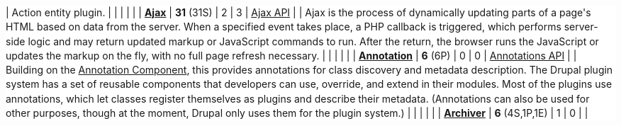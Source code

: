 | Action entity plugin.                                                                                                                                                                                                                                                                                                                                                                                                                                                                                                                                                                  |                             |            |                                                                                                                             |                                                                                                                                                                                                                                         |
| [**Ajax**](https://git.drupalcode.org/project/drupal/-/tree/9.3.x/core/lib/Drupal/Core/Ajax)                                                                                                                                                                                                                                                                                                                                                                                                                                                                                           | **31** (31S)                | 2          | 3                                                                                                                           | [Ajax API](https://api.drupal.org/api/drupal/core%21core.api.php/group/ajax/9.2.x)                                                                                                                                                      |
| Ajax is the process of dynamically updating parts of a page's HTML based on data from the server. When a specified event takes place, a PHP callback is triggered, which performs server-side logic and may return updated markup or JavaScript commands to run. After the return, the browser runs the JavaScript or updates the markup on the fly, with no full page refresh necessary.                                                                                                                                                                                              |                             |            |                                                                                                                             |                                                                                                                                                                                                                                         |
| **[Annotation](https://git.drupalcode.org/project/drupal/-/tree/9.3.x/core/lib/Drupal/Core/Annotation)**                                                                                                                                                                                                                                                                                                                                                                                                                                                                               | **6** (6P)                  | 0          | 0                                                                                                                           | [Annotations API](https://api.drupal.org/api/drupal/core!core.api.php/group/annotation)                                                                                                                                                 |
| Building on the [Annotation Component](#ComponentAnnotation), this provides annotations for class discovery and metadata description. The Drupal plugin system has a set of reusable components that developers can use, override, and extend in their modules. Most of the plugins use annotations, which let classes register themselves as plugins and describe their metadata. (Annotations can also be used for other purposes, though at the moment, Drupal only uses them for the plugin system.)                                                                               |                             |            |                                                                                                                             |                                                                                                                                                                                                                                         |
| [**Archiver**](https://git.drupalcode.org/project/drupal/-/tree/9.3.x/core/lib/Drupal/Core/Archiver)                                                                                                                                                                                                                                                                                                                                                                                                                                                                                   | **6** (4S,1P,1E)            | 1          | 0                                                                                                                           |                                                                                                                                                                                                                                         |